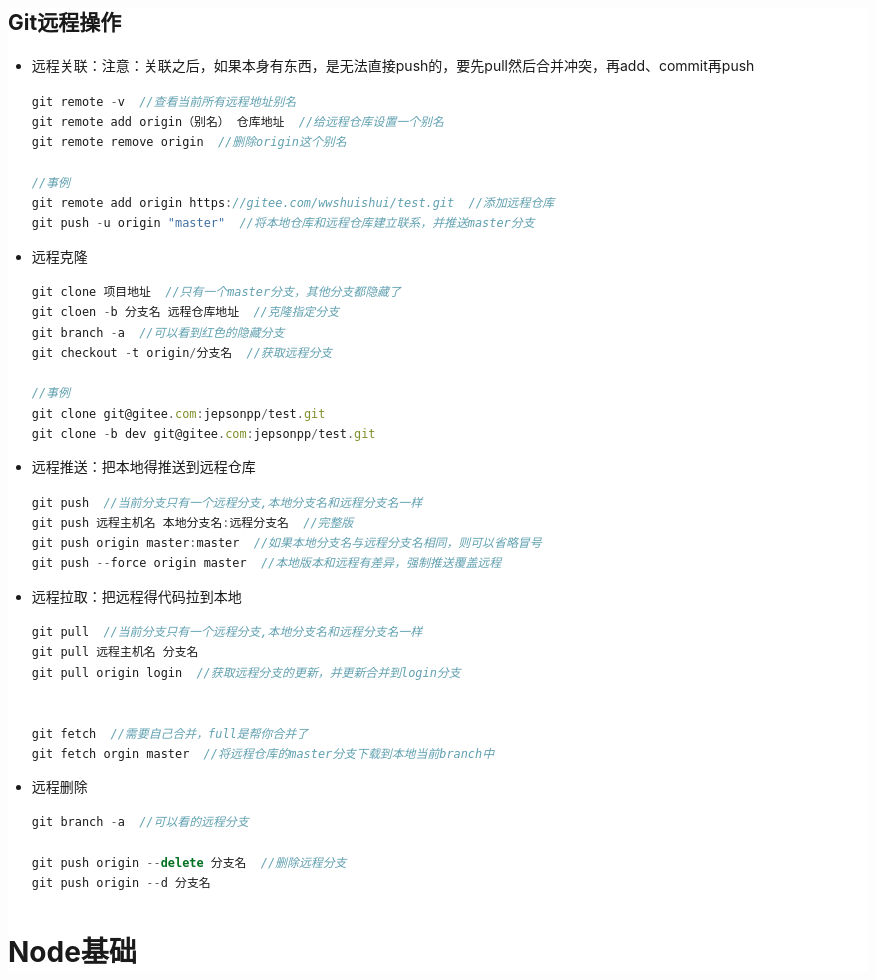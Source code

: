 ## Git远程操作

* 远程关联：注意：关联之后，如果本身有东西，是无法直接push的，要先pull然后合并冲突，再add、commit再push

  ```js
  git remote -v  //查看当前所有远程地址别名
  git remote add origin（别名） 仓库地址  //给远程仓库设置一个别名
  git remote remove origin  //删除origin这个别名

  //事例
  git remote add origin https://gitee.com/wwshuishui/test.git  //添加远程仓库
  git push -u origin "master"  //将本地仓库和远程仓库建立联系，并推送master分支
  ```
* 远程克隆

  ```js
  git clone 项目地址  //只有一个master分支，其他分支都隐藏了
  git cloen -b 分支名 远程仓库地址  //克隆指定分支
  git branch -a  //可以看到红色的隐藏分支
  git checkout -t origin/分支名  //获取远程分支

  //事例
  git clone git@gitee.com:jepsonpp/test.git
  git clone -b dev git@gitee.com:jepsonpp/test.git

  ```
* 远程推送：把本地得推送到远程仓库

  ```js
  git push  //当前分支只有一个远程分支,本地分支名和远程分支名一样
  git push 远程主机名 本地分支名:远程分支名  //完整版
  git push origin master:master  //如果本地分支名与远程分支名相同，则可以省略冒号
  git push --force origin master  //本地版本和远程有差异，强制推送覆盖远程
  ```
* 远程拉取：把远程得代码拉到本地

  ```js
  git pull  //当前分支只有一个远程分支,本地分支名和远程分支名一样
  git pull 远程主机名 分支名
  git pull origin login  //获取远程分支的更新，并更新合并到login分支


  git fetch  //需要自己合并，full是帮你合并了
  git fetch orgin master  //将远程仓库的master分支下载到本地当前branch中
  ```
* 远程删除

  ```js
  git branch -a  //可以看的远程分支

  git push origin --delete 分支名  //删除远程分支
  git push origin --d 分支名
  ```

# Node基础
